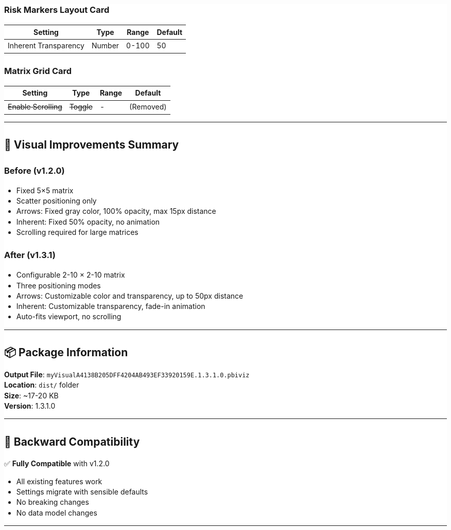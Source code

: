 ### Risk Markers Layout Card
| Setting | Type | Range | Default |
|---------|------|-------|---------|
| Inherent Transparency | Number | 0-100 | 50 |

### Matrix Grid Card
| Setting | Type | Range | Default |
|---------|------|-------|---------|
| ~~Enable Scrolling~~ | ~~Toggle~~ | - | (Removed) |

---

## 🎨 Visual Improvements Summary

### Before (v1.2.0)
- Fixed 5×5 matrix
- Scatter positioning only
- Arrows: Fixed gray color, 100% opacity, max 15px distance
- Inherent: Fixed 50% opacity, no animation
- Scrolling required for large matrices

### After (v1.3.1)
- Configurable 2-10 × 2-10 matrix
- Three positioning modes
- Arrows: Customizable color and transparency, up to 50px distance
- Inherent: Customizable transparency, fade-in animation
- Auto-fits viewport, no scrolling

---

## 📦 Package Information

**Output File**: `myVisualA4138B205DFF4204AB493EF33920159E.1.3.1.0.pbiviz`  
**Location**: `dist/` folder  
**Size**: ~17-20 KB  
**Version**: 1.3.1.0

---

## 🔄 Backward Compatibility

✅ **Fully Compatible** with v1.2.0
- All existing features work
- Settings migrate with sensible defaults
- No breaking changes
- No data model changes

---
